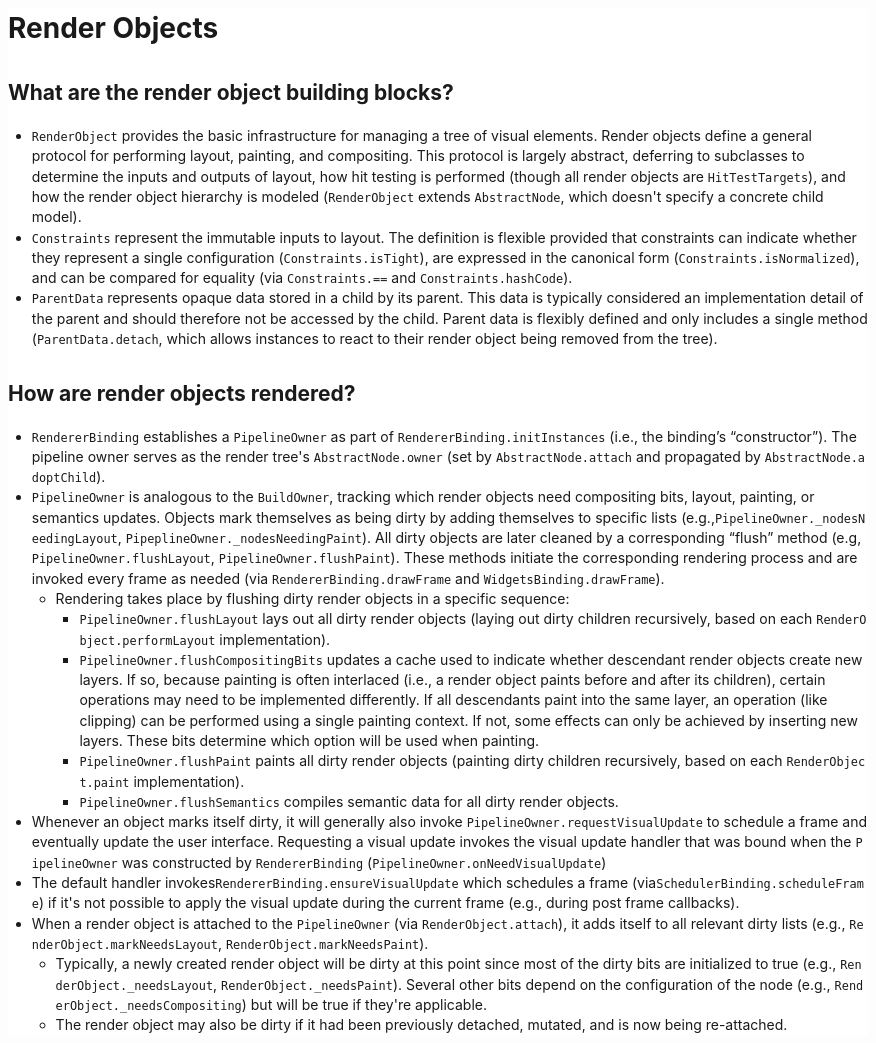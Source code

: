 # Render Objects

## What are the render object building blocks?

* `RenderObject` provides the basic infrastructure for managing a tree of visual elements. Render objects define a general protocol for performing layout, painting, and compositing. This protocol is largely abstract, deferring to subclasses to determine the inputs and outputs of layout, how hit testing is performed \(though all render objects are `HitTestTargets`\), and how the render object hierarchy is modeled \(`RenderObject` extends `AbstractNode`, which doesn't specify a concrete child model\).
* `Constraints` represent the immutable inputs to layout. The definition is flexible provided that constraints can indicate whether they represent a single configuration \(`Constraints.isTight`\), are expressed in the canonical form \(`Constraints.isNormalized`\), and can be compared for equality \(via `Constraints.==` and `Constraints.hashCode`\).
* `ParentData` represents opaque data stored in a child by its parent. This data is typically considered an implementation detail of the parent and should therefore not be accessed by the child. Parent data is flexibly defined and only includes a single method \(`ParentData.detach`, which allows instances to react to their render object being removed from the tree\).

## How are render objects rendered?

* `RendererBinding` establishes a `PipelineOwner` as part of `RendererBinding.initInstances` \(i.e., the binding’s “constructor”\). The pipeline owner serves as the render tree's `AbstractNode.owner` \(set by `AbstractNode.attach` and propagated by `AbstractNode.adoptChild`\).
* `PipelineOwner` is analogous to the `BuildOwner`, tracking which render objects need compositing bits, layout, painting, or semantics updates. Objects mark themselves as being dirty by adding themselves to specific lists \(e.g.,`PipelineOwner._nodesNeedingLayout`, `PipeplineOwner._nodesNeedingPaint`\). All dirty objects are later cleaned by a corresponding “flush” method \(e.g, `PipelineOwner.flushLayout`, `PipelineOwner.flushPaint`\). These methods initiate the corresponding rendering process and are invoked every frame as needed \(via `RendererBinding.drawFrame` and `WidgetsBinding.drawFrame`\).
  * Rendering takes place by flushing dirty render objects in a specific sequence:
    * `PipelineOwner.flushLayout` lays out all dirty render objects \(laying out dirty children recursively, based on each `RenderObject.performLayout` implementation\).
    * `PipelineOwner.flushCompositingBits` updates a cache used to indicate whether descendant render objects create new layers. If so, because painting is often interlaced \(i.e., a render object paints before and after its children\), certain operations may need to be implemented differently. If all descendants paint into the same layer, an operation \(like clipping\) can be performed using a single painting context. If not, some effects can only be achieved by inserting new layers. These bits determine which option will be used when painting.
    * `PipelineOwner.flushPaint` paints all dirty render objects \(painting dirty children recursively, based on each `RenderObject.paint` implementation\).
    * `PipelineOwner.flushSemantics` compiles semantic data for all dirty render objects.
* Whenever an object marks itself dirty, it will generally also invoke `PipelineOwner.requestVisualUpdate` to schedule a frame and eventually update the user interface. Requesting a visual update invokes the visual update handler that was bound when the `PipelineOwner` was constructed by `RendererBinding` \(`PipelineOwner.onNeedVisualUpdate`\) 
* The default handler invokes`RendererBinding.ensureVisualUpdate` which schedules a frame \(via`SchedulerBinding.scheduleFrame`\) if it's not possible to apply the visual update during the current frame \(e.g., during post frame callbacks\). 
* When a render object is attached to the `PipelineOwner` \(via `RenderObject.attach`\), it adds itself to all relevant dirty lists \(e.g., `RenderObject.markNeedsLayout`, `RenderObject.markNeedsPaint`\).
  * Typically, a newly created render object will be dirty at this point since most of the dirty bits are initialized to true \(e.g., `RenderObject._needsLayout`, `RenderObject._needsPaint`\). Several other bits depend on the configuration of the node \(e.g., `RenderObject._needsCompositing`\) but will be true if they're applicable.
  * The render object may also be dirty if it had been previously detached, mutated, and is now being re-attached.